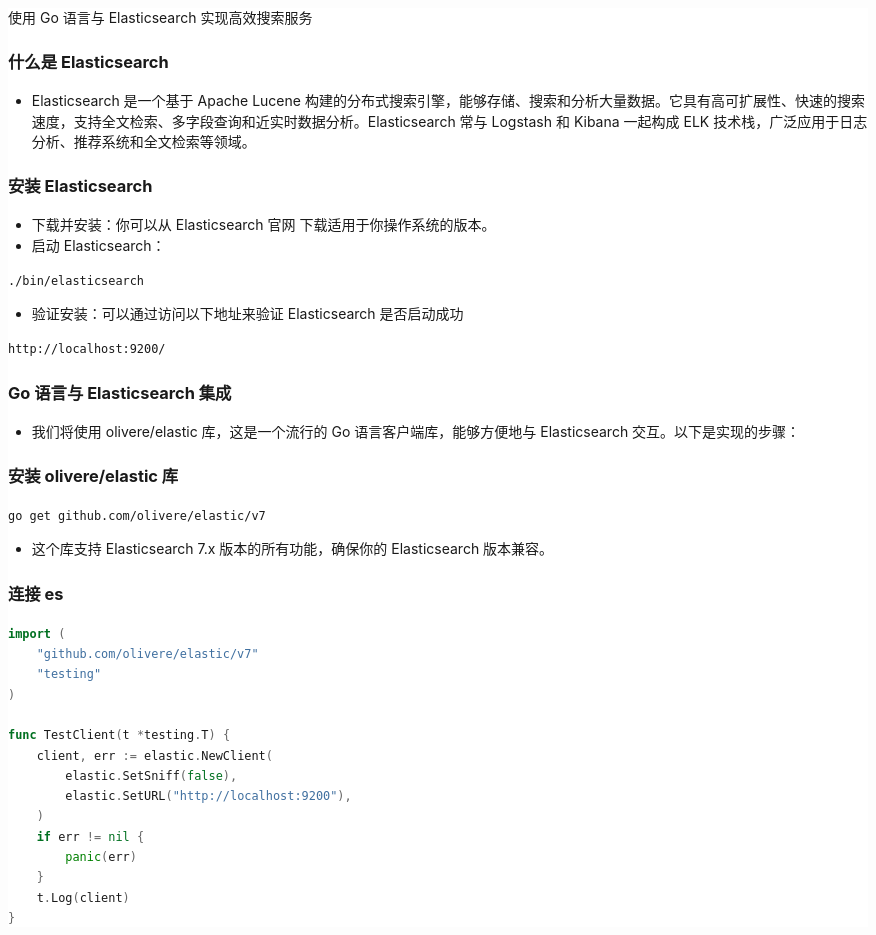 使用 Go 语言与 Elasticsearch 实现高效搜索服务

### 什么是 Elasticsearch

- Elasticsearch 是一个基于 Apache Lucene 构建的分布式搜索引擎，能够存储、搜索和分析大量数据。它具有高可扩展性、快速的搜索速度，支持全文检索、多字段查询和近实时数据分析。Elasticsearch 常与 Logstash 和 Kibana 一起构成 ELK 技术栈，广泛应用于日志分析、推荐系统和全文检索等领域。

### 安装 Elasticsearch

- 下载并安装：你可以从 Elasticsearch 官网 下载适用于你操作系统的版本。
- 启动 Elasticsearch：

```bash
./bin/elasticsearch
```

- 验证安装：可以通过访问以下地址来验证 Elasticsearch 是否启动成功

```bash
http://localhost:9200/
```

### Go 语言与 Elasticsearch 集成

- 我们将使用 olivere/elastic 库，这是一个流行的 Go 语言客户端库，能够方便地与 Elasticsearch 交互。以下是实现的步骤：

### 安装 olivere/elastic 库

```bash
go get github.com/olivere/elastic/v7
```

- 这个库支持 Elasticsearch 7.x 版本的所有功能，确保你的 Elasticsearch 版本兼容。



### 连接 es

```go
import (
	"github.com/olivere/elastic/v7"
	"testing"
)

func TestClient(t *testing.T) {
	client, err := elastic.NewClient(
		elastic.SetSniff(false),
		elastic.SetURL("http://localhost:9200"),
	)
	if err != nil {
		panic(err)
	}
	t.Log(client)
}

```
